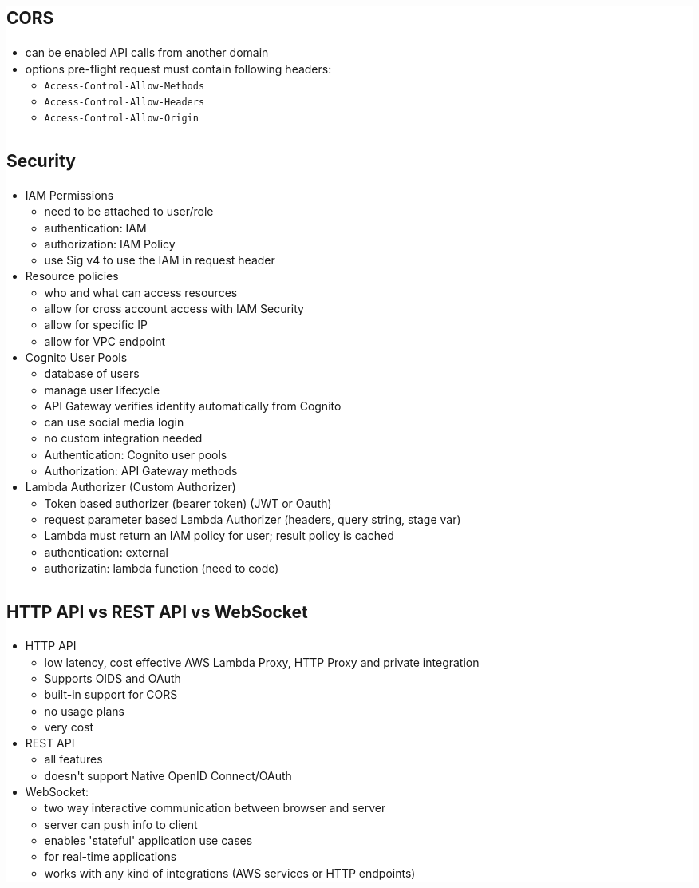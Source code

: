 ## CORS
* can be enabled API calls from another domain
* options pre-flight request must contain following headers:
	* `Access-Control-Allow-Methods`
	* `Access-Control-Allow-Headers`
	* `Access-Control-Allow-Origin`

## Security
* IAM Permissions
	* need to be attached to user/role
	* authentication: IAM
	* authorization: IAM Policy
	* use Sig v4 to use the IAM in request header
* Resource policies
	* who and what can access resources
	* allow for cross account access with IAM Security
	* allow for specific IP
	* allow for VPC endpoint
* Cognito User Pools
	* database of users
	* manage user lifecycle
	* API Gateway verifies identity automatically from Cognito
	* can use social media login
	* no custom integration needed
	* Authentication: Cognito user pools
	* Authorization: API Gateway methods
* Lambda Authorizer (Custom Authorizer)
	* Token based authorizer (bearer token) (JWT or Oauth)
	* request parameter based Lambda Authorizer (headers, query string, stage var)
	* Lambda must return an IAM policy for user; result policy is cached
	* authentication: external
	* authorizatin: lambda function (need to code)

## HTTP API vs REST API vs WebSocket
* HTTP API
	* low latency, cost effective AWS Lambda Proxy, HTTP Proxy and private integration
	* Supports OIDS and OAuth
	* built-in support for CORS
	* no usage plans
	* very cost
* REST API
	* all features
	* doesn't support Native OpenID Connect/OAuth
* WebSocket:
	* two way interactive communication between browser and server
	* server can push info to client
	* enables 'stateful' application use cases
	* for real-time applications
	* works with any kind of integrations (AWS services or HTTP endpoints)